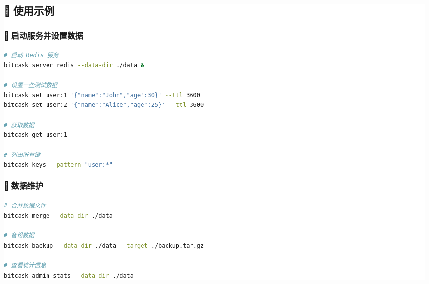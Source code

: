 ## 📝 使用示例

### 🚀 启动服务并设置数据

```bash
# 启动 Redis 服务
bitcask server redis --data-dir ./data &

# 设置一些测试数据
bitcask set user:1 '{"name":"John","age":30}' --ttl 3600
bitcask set user:2 '{"name":"Alice","age":25}' --ttl 3600

# 获取数据
bitcask get user:1

# 列出所有键
bitcask keys --pattern "user:*"
```

### 🧹 数据维护

```bash
# 合并数据文件
bitcask merge --data-dir ./data

# 备份数据
bitcask backup --data-dir ./data --target ./backup.tar.gz

# 查看统计信息
bitcask admin stats --data-dir ./data
``` 